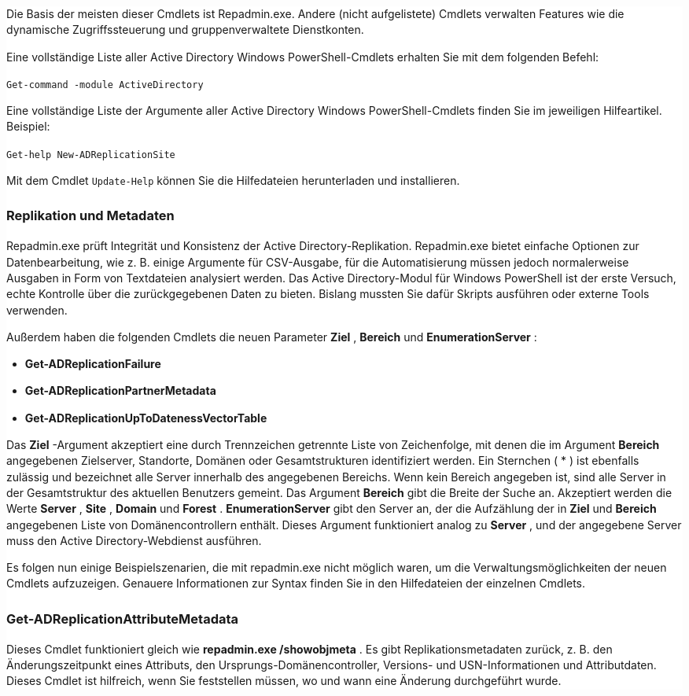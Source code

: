 Die Basis der meisten dieser Cmdlets ist Repadmin.exe. Andere (nicht aufgelistete) Cmdlets verwalten Features wie die dynamische Zugriffssteuerung und gruppenverwaltete Dienstkonten.

Eine vollständige Liste aller Active Directory Windows PowerShell-Cmdlets erhalten Sie mit dem folgenden Befehl:

```
Get-command -module ActiveDirectory
```

Eine vollständige Liste der Argumente aller Active Directory Windows PowerShell-Cmdlets finden Sie im jeweiligen Hilfeartikel. Beispiel:

```
Get-help New-ADReplicationSite

```

Mit dem Cmdlet `Update-Help` können Sie die Hilfedateien herunterladen und installieren.

### <a name="replication-and-metadata"></a><a name="BKMK_Repl"></a>Replikation und Metadaten
Repadmin.exe prüft Integrität und Konsistenz der Active Directory-Replikation. Repadmin.exe bietet einfache Optionen zur Datenbearbeitung, wie z. B. einige Argumente für CSV-Ausgabe, für die Automatisierung müssen jedoch normalerweise Ausgaben in Form von Textdateien analysiert werden. Das Active Directory-Modul für Windows PowerShell ist der erste Versuch, echte Kontrolle über die zurückgegebenen Daten zu bieten. Bislang mussten Sie dafür Skripts ausführen oder externe Tools verwenden.

Außerdem haben die folgenden Cmdlets die neuen Parameter **Ziel** , **Bereich** und **EnumerationServer** :

- **Get-ADReplicationFailure**

- **Get-ADReplicationPartnerMetadata**

- **Get-ADReplicationUpToDatenessVectorTable**

Das **Ziel** -Argument akzeptiert eine durch Trennzeichen getrennte Liste von Zeichenfolge, mit denen die im Argument **Bereich** angegebenen Zielserver, Standorte, Domänen oder Gesamtstrukturen identifiziert werden. Ein Sternchen ( \* ) ist ebenfalls zulässig und bezeichnet alle Server innerhalb des angegebenen Bereichs. Wenn kein Bereich angegeben ist, sind alle Server in der Gesamtstruktur des aktuellen Benutzers gemeint. Das Argument **Bereich** gibt die Breite der Suche an. Akzeptiert werden die Werte **Server** , **Site** , **Domain** und **Forest** . **EnumerationServer** gibt den Server an, der die Aufzählung der in **Ziel** und **Bereich** angegebenen Liste von Domänencontrollern enthält. Dieses Argument funktioniert analog zu **Server** , und der angegebene Server muss den Active Directory-Webdienst ausführen.

Es folgen nun einige Beispielszenarien, die mit repadmin.exe nicht möglich waren, um die Verwaltungsmöglichkeiten der neuen Cmdlets aufzuzeigen. Genauere Informationen zur Syntax finden Sie in den Hilfedateien der einzelnen Cmdlets.

### <a name="get-adreplicationattributemetadata"></a><a name="BKMK_ReplAttrMD"></a>Get-ADReplicationAttributeMetadata
Dieses Cmdlet funktioniert gleich wie **repadmin.exe /showobjmeta** . Es gibt Replikationsmetadaten zurück, z. B. den Änderungszeitpunkt eines Attributs, den Ursprungs-Domänencontroller, Versions- und USN-Informationen und Attributdaten. Dieses Cmdlet ist hilfreich, wenn Sie feststellen müssen, wo und wann eine Änderung durchgeführt wurde.
